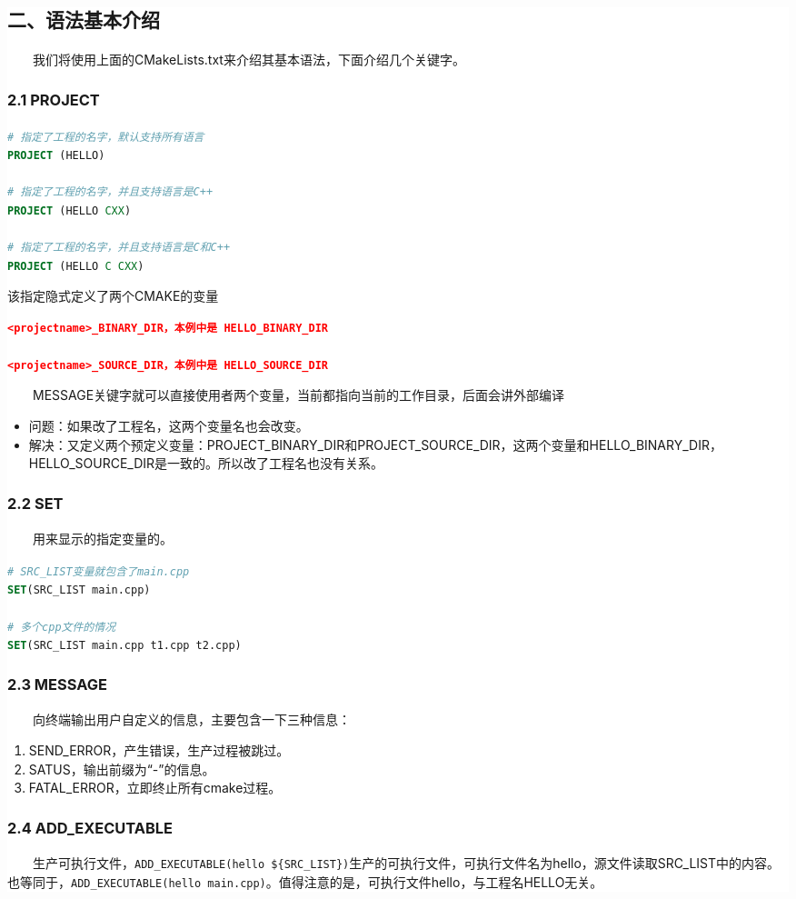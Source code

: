 ## 二、语法基本介绍

&emsp;&emsp;我们将使用上面的CMakeLists.txt来介绍其基本语法，下面介绍几个关键字。

### 2.1 PROJECT

```cmake
# 指定了工程的名字，默认支持所有语言
PROJECT (HELLO)   

# 指定了工程的名字，并且支持语言是C++
PROJECT (HELLO CXX)      

# 指定了工程的名字，并且支持语言是C和C++
PROJECT (HELLO C CXX)      
```

该指定隐式定义了两个CMAKE的变量

```cmake
<projectname>_BINARY_DIR，本例中是 HELLO_BINARY_DIR

<projectname>_SOURCE_DIR，本例中是 HELLO_SOURCE_DIR
```

&emsp;&emsp;MESSAGE关键字就可以直接使用者两个变量，当前都指向当前的工作目录，后面会讲外部编译

- 问题：如果改了工程名，这两个变量名也会改变。
- 解决：又定义两个预定义变量：PROJECT_BINARY_DIR和PROJECT_SOURCE_DIR，这两个变量和HELLO_BINARY_DIR，HELLO_SOURCE_DIR是一致的。所以改了工程名也没有关系。

### 2.2 SET

&emsp;&emsp;用来显示的指定变量的。

```cmake
# SRC_LIST变量就包含了main.cpp
SET(SRC_LIST main.cpp)

# 多个cpp文件的情况
SET(SRC_LIST main.cpp t1.cpp t2.cpp) 
```

### 2.3 MESSAGE

&emsp;&emsp;向终端输出用户自定义的信息，主要包含一下三种信息：

1. SEND_ERROR，产生错误，生产过程被跳过。
2. SATUS，输出前缀为“-”的信息。
3. FATAL_ERROR，立即终止所有cmake过程。

### 2.4 ADD_EXECUTABLE

&emsp;&emsp;生产可执行文件，``ADD_EXECUTABLE(hello ${SRC_LIST})``生产的可执行文件，可执行文件名为hello，源文件读取SRC_LIST中的内容。也等同于，``ADD_EXECUTABLE(hello main.cpp)``。值得注意的是，可执行文件hello，与工程名HELLO无关。
